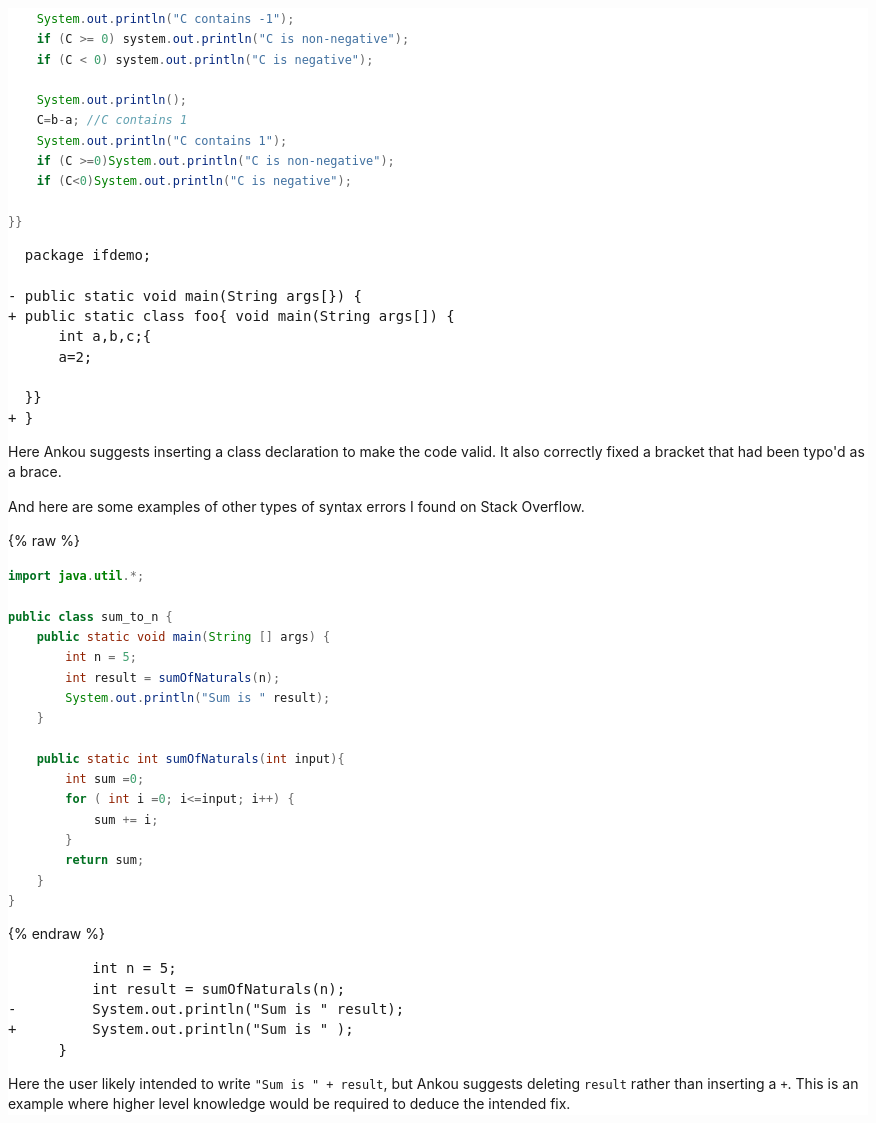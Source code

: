 ```java
    System.out.println("C contains -1");
    if (C >= 0) system.out.println("C is non-negative");
    if (C < 0) system.out.println("C is negative");

    System.out.println();
    C=b-a; //C contains 1
    System.out.println("C contains 1");
    if (C >=0)System.out.println("C is non-negative");
    if (C<0)System.out.println("C is negative");

}}
```

<pre>  package ifdemo;
  
<span class="red">- </span>public static void main(String args[<span class="red">}</span>) {
<span class="green">+ </span>public static<span class="green"> class foo{</span> void main(String args[<span class="green">]</span>) {
      int a,b,c;{
      a=2;
  
  }}
<span class="green">+ }
</span></pre>

Here Ankou suggests inserting a class declaration to make the code valid. It also correctly fixed a bracket that had been typo'd as a brace.

And here are some examples of other types of syntax errors I found on Stack Overflow.

{% raw %}
```java
import java.util.*;

public class sum_to_n {
    public static void main(String [] args) {
        int n = 5;
        int result = sumOfNaturals(n);
        System.out.println("Sum is " result);
    }

    public static int sumOfNaturals(int input){
        int sum =0;
        for ( int i =0; i<=input; i++) {
            sum += i;
        }
        return sum;
    }
}
```
{% endraw %}

<pre>          int n = 5;
          int result = sumOfNaturals(n);
<span class="red">- </span>        System.out.println("Sum is " <span class="red">result</span>);
<span class="green">+ </span>        System.out.println("Sum is " );
      }
</pre>
Here the user likely intended to write `"Sum is " + result`, but Ankou suggests deleting `result` rather than inserting a `+`. This is an example where higher level knowledge would be required to deduce the intended fix.
